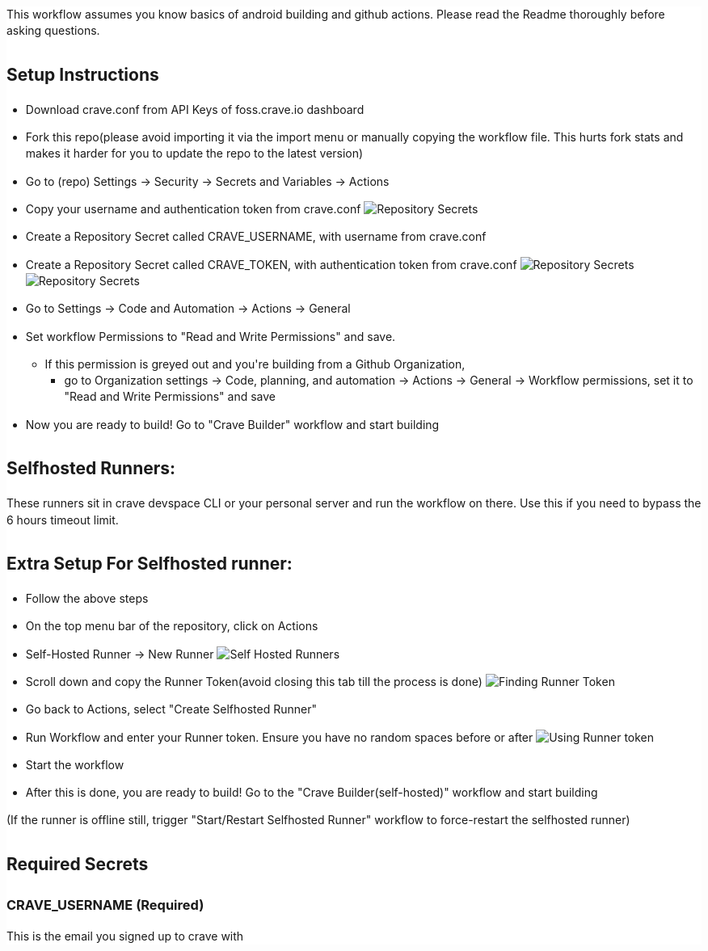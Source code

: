 This workflow assumes you know basics of android building and github actions. Please read the Readme thoroughly before asking questions.

## Setup Instructions
- Download crave.conf from API Keys of foss.crave.io dashboard
- Fork this repo(please avoid importing it via the import menu or manually copying the workflow file. This hurts fork stats and makes it harder for you to update the repo to the latest version)
- Go to (repo) Settings -> Security -> Secrets and Variables -> Actions
- Copy your username and authentication token from crave.conf
![Repository Secrets](assets/cravetoken.png)

- Create a Repository Secret called CRAVE_USERNAME, with username from crave.conf
- Create a Repository Secret called CRAVE_TOKEN, with authentication token from crave.conf
![Repository Secrets](assets/secrets.png)
![Repository Secrets](assets/secrets2.png)

- Go to Settings -> Code and Automation -> Actions -> General
- Set workflow Permissions to "Read and Write Permissions" and save.
    - If this permission is greyed out and you're building from a Github Organization,
        - go to Organization settings -> Code, planning, and automation -> Actions -> General -> Workflow permissions, set it to "Read and Write Permissions" and save

- Now you are ready to build! Go to "Crave Builder" workflow and start building
## Selfhosted Runners:
These runners sit in crave devspace CLI or your personal server and run the workflow on there. Use this if you need to bypass the 6 hours timeout limit.

## Extra Setup For Selfhosted runner:
- Follow the above steps
- On the top menu bar of the repository, click on Actions
- Self-Hosted Runner -> New Runner
![Self Hosted Runners](assets/runners.png)
- Scroll down and copy the Runner Token(avoid closing this tab till the process is done)
![Finding Runner Token](assets/token-1.png)

- Go back to Actions, select "Create Selfhosted Runner"
- Run Workflow and enter your Runner token.
Ensure you have no random spaces before or after
![Using Runner token](assets/token-2.png)

- Start the workflow
- After this is done, you are ready to build! Go to the "Crave Builder(self-hosted)" workflow and start building

(If the runner is offline still, trigger "Start/Restart Selfhosted Runner" workflow to force-restart the selfhosted runner)

## Required Secrets
### CRAVE_USERNAME (Required)
This is the email you signed up to crave with 
